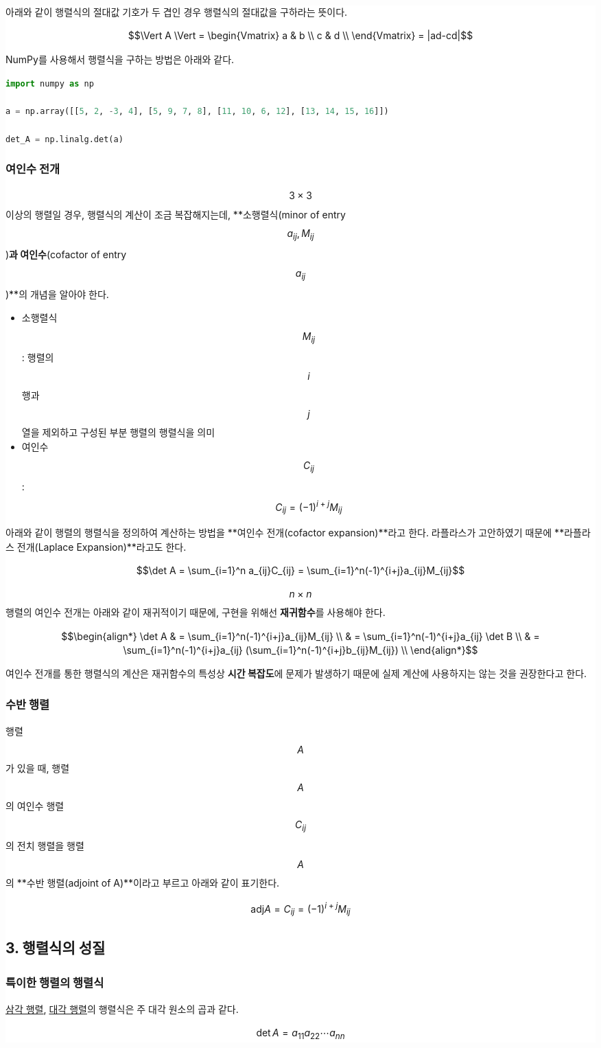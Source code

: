 아래와 같이 행렬식의 절대값 기호가 두 겹인 경우 행렬식의 절대값을 구하라는 뜻이다.  

$$\Vert A \Vert = \begin{Vmatrix}
a & b \\
c & d \\
\end{Vmatrix}
= |ad-cd|$$

NumPy를 사용해서 행렬식을 구하는 방법은 아래와 같다.

```python
import numpy as np

a = np.array([[5, 2, -3, 4], [5, 9, 7, 8], [11, 10, 6, 12], [13, 14, 15, 16]])

det_A = np.linalg.det(a)
```

### 여인수 전개

$$3 \times 3$$이상의 행렬일 경우, 행렬식의 계산이 조금 복잡해지는데, **소행렬식(minor of entry $$a_{ij}, M_{ij}$$)**과 여인수**(cofactor of entry $$a_{ij}$$)**의 개념을 알아야 한다.  

- 소행렬식 $$M_{ij}$$ : 행렬의 $$i$$행과 $$j$$열을 제외하고 구성된 부분 행렬의 행렬식을 의미
- 여인수 $$C_{ij}$$ : $$C_{ij} = (-1)^{i+j}M_{ij}$$

아래와 같이 행렬의 행렬식을 정의하여 계산하는 방법을 **여인수 전개(cofactor expansion)**라고 한다. 라플라스가 고안하였기 때문에 **라플라스 전개(Laplace Expansion)**라고도 한다.  

$$\det A = \sum_{i=1}^n a_{ij}C_{ij} = \sum_{i=1}^n(-1)^{i+j}a_{ij}M_{ij}$$

$$n \times n$$행렬의 여인수 전개는 아래와 같이 재귀적이기 때문에, 구현을 위해선 **재귀함수**를 사용해야 한다.  

$$\begin{align*}
\det A & = \sum_{i=1}^n(-1)^{i+j}a_{ij}M_{ij} \\
& = \sum_{i=1}^n(-1)^{i+j}a_{ij} \det B \\
& = \sum_{i=1}^n(-1)^{i+j}a_{ij} (\sum_{i=1}^n(-1)^{i+j}b_{ij}M_{ij}) \\
\end{align*}$$

여인수 전개를 통한 행렬식의 계산은 재귀함수의 특성상 **시간 복잡도**에 문제가 발생하기 때문에 실제 계산에 사용하지는 않는 것을 권장한다고 한다.  

### 수반 행렬

행렬 $$A$$가 있을 때, 행렬 $$A$$의 여인수 행렬 $$C_{ij}$$의 전치 행렬을 행렬 $$A$$의 **수반 행렬(adjoint of A)**이라고 부르고 아래와 같이 표기한다.  

$$\mathrm{adj} A = C_{ij} = (-1)^{i+j}M_{ij}$$

## 3. 행렬식의 성질

### 특이한 행렬의 행렬식

[삼각 행렬](/mathematics/linear_algebra_02/#6-삼각-행렬), [대각 행렬](/mathematics/linear_algebra_02/#3-대각-행렬)의 행렬식은 주 대각 원소의 곱과 같다.  

$$\det A = a_{11} a_{22} \cdots a_{nn}$$
